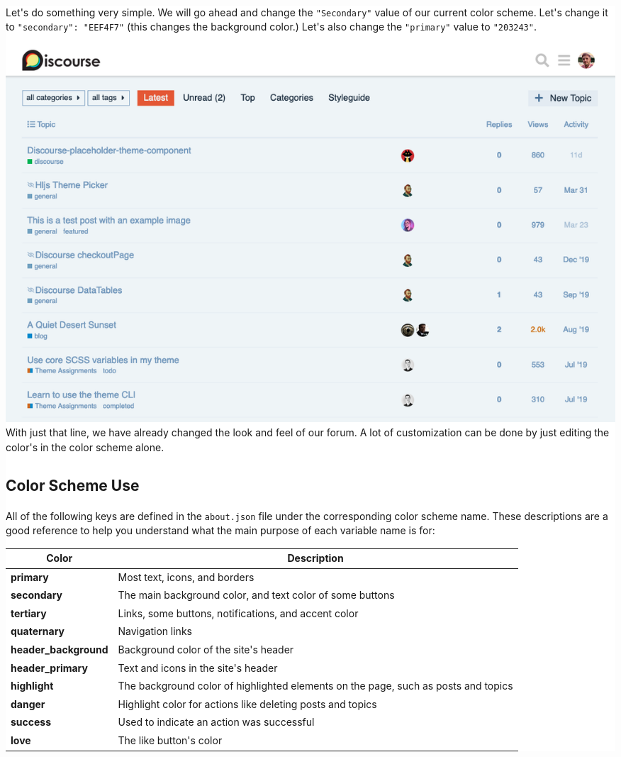 Let's do something very simple. We will go ahead and change the `"Secondary"` value of our current color scheme. Let's change it to `"secondary": "EEF4F7"` (this changes the background color.) Let's also change the `"primary"` value to `"203243"`.

![image|690x427](/assets/designers-guide-3.png)
With just that line, we have already changed the look and feel of our forum. A lot of customization can be done by just editing the color's in the color scheme alone.

## Color Scheme Use

All of the following keys are defined in the `about.json` file under the corresponding color scheme name. These descriptions are a good reference to help you understand what the main purpose of each variable name is for:

| Color                 | Description                                                                        |
| --------------------- | ---------------------------------------------------------------------------------- |
| **primary**           | Most text, icons, and borders                                                      |
| **secondary**         | The main background color, and text color of some buttons                          |
| **tertiary**          | Links, some buttons, notifications, and accent color                               |
| **quaternary**        | Navigation links                                                                   |
| **header_background** | Background color of the site's header                                              |
| **header_primary**    | Text and icons in the site's header                                                |
| **highlight**         | The background color of highlighted elements on the page, such as posts and topics |
| **danger**            | Highlight color for actions like deleting posts and topics                         |
| **success**           | Used to indicate an action was successful                                          |
| **love**              | The like button's color                                                            |
